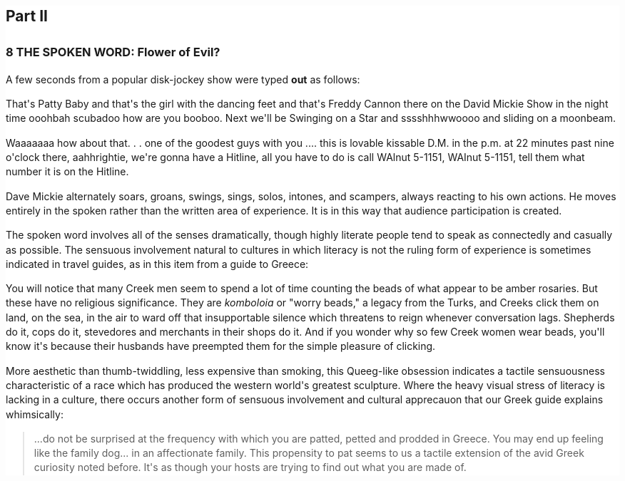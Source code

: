 ## Part II

### **8 THE SPOKEN WORD: Flower of Evil?**

A few seconds from a popular disk-jockey show were typed **out** as follows:

That's Patty Baby and that's the girl with the dancing feet and that's Freddy Cannon there on the David Mickie Show in the night time ooohbah scubadoo how are you booboo. Next we'll be Swinging on a Star and sssshhhwwoooo and sliding on a moonbeam.

Waaaaaaa how about that. . . one of the goodest guys with you .... this is lovable kissable D.M. in the p.m. at 22 minutes past nine o'clock there, aahhrightie, we're gonna have a Hitline, all you have to do is call WAlnut 5-1151, WAInut 5-1151, tell them what number it is on the Hitline.

Dave Mickie alternately soars, groans, swings, sings, solos, intones, and scampers, always reacting to his own actions. He moves entirely in the spoken rather than the written area of experience. It is in this way that audience participation is created.

The spoken word involves all of the senses dramatically, though highly literate people tend to speak as connectedly and casually as possible. The sensuous involvement natural to cultures in which literacy is not the ruling form of experience is sometimes indicated in travel guides, as in this item from a guide to Greece:

You will notice that many Creek men seem to spend a lot of time counting the beads of what appear to be amber rosaries. But these have no religious significance. They are *komboloia* or "worry beads," a legacy from the Turks, and Creeks click them on land, on the sea, in the air to ward off that insupportable silence which threatens to reign whenever conversation lags. Shepherds do it, cops do it, stevedores and merchants in their shops do it. And if you wonder why so few Creek women wear beads, you'll know it's because their husbands have preempted them for the simple pleasure of clicking.

More aesthetic than thumb-twiddling, less expensive than smoking, this Queeg-like obsession indicates a tactile sensuousness characteristic of a race which has produced the western world's greatest sculpture. Where the heavy visual stress of literacy is lacking in a culture, there occurs another form of sensuous involvement and cultural apprecauon that our Greek guide explains whimsically:

> ...do not be surprised at the frequency with which you are patted, petted and prodded in Greece. You may end up feeling like the family dog... in an affectionate family. This propensity to pat seems to us a tactile extension of the avid Greek curiosity noted before. It's as though your hosts are trying to find out what you are made of.

